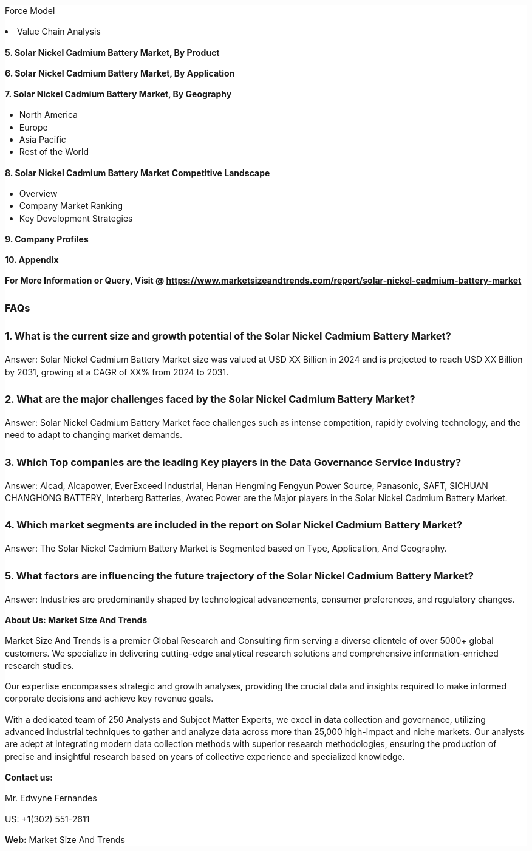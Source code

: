 Force Model</span></li><li><span class="">Value Chain Analysis</span></li></ul></div><div class="" data-test-id=""><p><strong><span class="">5. Solar Nickel Cadmium Battery Market, By Product</span></strong></p></div><div class="" data-test-id=""><p><strong><span class="">6. Solar Nickel Cadmium Battery Market, By Application</span></strong></p></div><div class="" data-test-id=""><p><strong><span class="">7. Solar Nickel Cadmium Battery Market, By Geography</span></strong></p></div><div class="" data-test-id=""><ul><li><span class="">North America</span></li><li><span class="">Europe</span></li><li><span class="">Asia Pacific</span></li><li><span class="">Rest of the World</span></li></ul></div><div class="" data-test-id=""><p><strong><span class="">8. Solar Nickel Cadmium Battery Market Competitive Landscape</span></strong></p></div><div class="" data-test-id=""><ul><li><span class="">Overview</span></li><li><span class="">Company Market Ranking</span></li><li><span class="">Key Development Strategies</span></li></ul></div><div class="" data-test-id=""><p><strong><span class="">9. Company Profiles</span></strong></p></div><div class="" data-test-id=""><p><strong><span class="">10. Appendix</span></strong></p></div><div class="" data-test-id=""><p><strong><span class="">For More Information or Query, Visit @ <a href="https://www.marketsizeandtrends.com/report/solar-nickel-cadmium-battery-market" target="_blank">https://www.marketsizeandtrends.com/report/solar-nickel-cadmium-battery-market</a></span></strong></p></div><div class="" data-test-id=""><div class="article-main__content" data-test-id="publishing-text-block"><h3><strong><span class="">FAQs</span></strong></h3></div><div class="article-main__content" data-test-id="publishing-text-block"><h3><span class="">1. What is the current size and growth potential of the Solar Nickel Cadmium Battery Market?</span></h3></div><div class="article-main__content" data-test-id="publishing-text-block"><p><span class="font-[700]">Answer</span><span class="">: Solar Nickel Cadmium Battery Market size was valued at USD XX Billion in 2024 and is projected to reach USD XX Billion by 2031, growing at a CAGR of XX% from 2024 to 2031.</span></p></div><div class="article-main__content" data-test-id="publishing-text-block"><h3><span class="">2. What are the major challenges faced by the Solar Nickel Cadmium Battery Market?</span></h3></div><div class="article-main__content" data-test-id="publishing-text-block"><p><span class="font-[700]">Answer</span><span class="">: Solar Nickel Cadmium Battery Market face challenges such as intense competition, rapidly evolving technology, and the need to adapt to changing market demands.</span></p></div><div class="article-main__content" data-test-id="publishing-text-block"><h3><span class="">3. Which Top companies are the leading Key players in the Data Governance Service Industry?</span></h3></div><div class="article-main__content" data-test-id="publishing-text-block"><p><span class="font-[700]">Answer</span><span class="">: Alcad, Alcapower, EverExceed Industrial, Henan Hengming Fengyun Power Source, Panasonic, SAFT, SICHUAN CHANGHONG BATTERY, Interberg Batteries, Avatec Power are the Major players in the Solar Nickel Cadmium Battery Market.</span></p></div><div class="article-main__content" data-test-id="publishing-text-block"><h3><span class="">4. Which market segments are included in the report on Solar Nickel Cadmium Battery Market?</span></h3></div><div class="article-main__content" data-test-id="publishing-text-block"><p><span class="font-[700]">Answer</span><span class="">: The Solar Nickel Cadmium Battery Market is Segmented based on Type, Application, And Geography.</span></p></div><div class="article-main__content" data-test-id="publishing-text-block"><h3><span class="">5. What factors are influencing the future trajectory of the Solar Nickel Cadmium Battery Market?</span></h3></div><div class="article-main__content" data-test-id="publishing-text-block"><p><span class="font-[700]">Answer:</span><span class="">&nbsp;Industries are predominantly shaped by technological advancements, consumer preferences, and regulatory changes.</span></p></div><p><strong><span class="">About Us: Market Size And Trends</span></strong></p></div><div class="" data-test-id=""><p><span class="">Market Size And Trends is a premier Global Research and Consulting firm serving a diverse clientele of over 5000+ global customers. We specialize in delivering cutting-edge analytical research solutions and comprehensive information-enriched research studies.</span></p></div><div class="" data-test-id=""><p><span class="">Our expertise encompasses strategic and growth analyses, providing the crucial data and insights required to make informed corporate decisions and achieve key revenue goals.</span></p></div><div class="" data-test-id=""><p><span class="">With a dedicated team of 250 Analysts and Subject Matter Experts, we excel in data collection and governance, utilizing advanced industrial techniques to gather and analyze data across more than 25,000 high-impact and niche markets. Our analysts are adept at integrating modern data collection methods with superior research methodologies, ensuring the production of precise and insightful research based on years of collective experience and specialized knowledge.</span></p></div><div class="" data-test-id=""><p><strong><span class="">Contact us:</span></strong></p></div><div class="" data-test-id=""><p><span class="">Mr. Edwyne Fernandes</span></p></div><div class="" data-test-id=""><p><span class="">US: +1(302) 551-2611<br /></span></p><p><span class=""><strong>Web:</strong> <a href="https://www.marketsizeandtrends.com/" target="_blank">Market Size And Trends</a></span></p></div>
